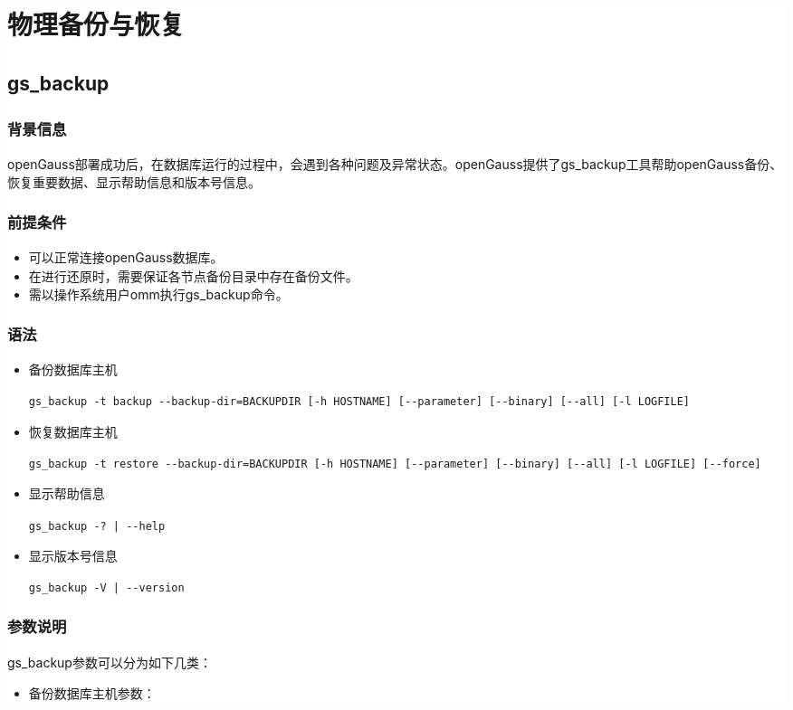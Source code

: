 # 物理备份与恢复

## gs\_backup

### 背景信息<a name="zh-cn_topic_0289899241_zh-cn_topic_0287276003_zh-cn_topic_0237152406_zh-cn_topic_0059777806_section48401199395"></a>

openGauss部署成功后，在数据库运行的过程中，会遇到各种问题及异常状态。openGauss提供了gs\_backup工具帮助openGauss备份、恢复重要数据、显示帮助信息和版本号信息。

### 前提条件<a name="zh-cn_topic_0289899241_zh-cn_topic_0287276003_zh-cn_topic_0237152406_zh-cn_topic_0059777806_s9649938409774ccdbc6993a90ccb777a"></a>

-   可以正常连接openGauss数据库。
-   在进行还原时，需要保证各节点备份目录中存在备份文件。
-   需以操作系统用户omm执行gs\_backup命令。

### 语法<a name="zh-cn_topic_0289899241_zh-cn_topic_0287276003_zh-cn_topic_0237152406_zh-cn_topic_0059777806_sa0c0a7aa3d4042fd81017d22ca1e8cac"></a>

- 备份数据库主机

  ```
  gs_backup -t backup --backup-dir=BACKUPDIR [-h HOSTNAME] [--parameter] [--binary] [--all] [-l LOGFILE]
  ```

- 恢复数据库主机

  ```
  gs_backup -t restore --backup-dir=BACKUPDIR [-h HOSTNAME] [--parameter] [--binary] [--all] [-l LOGFILE] [--force]
  ```

- 显示帮助信息

  ```
  gs_backup -? | --help
  ```

- 显示版本号信息

  ```
  gs_backup -V | --version
  ```

### 参数说明<a name="zh-cn_topic_0289899241_zh-cn_topic_0287276003_zh-cn_topic_0237152406_zh-cn_topic_0059777806_s2fa71feeaad041f293de868e52bb5907"></a>

gs\_backup参数可以分为如下几类：

- 备份数据库主机参数：
